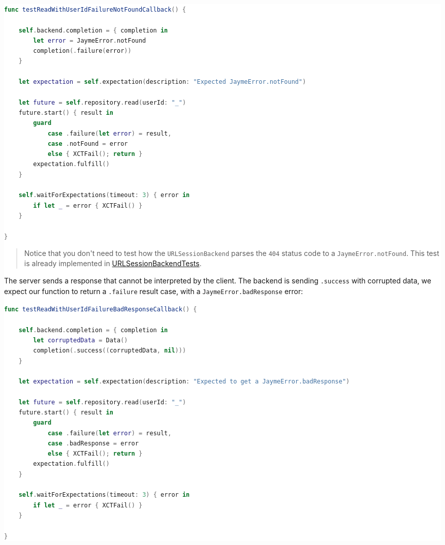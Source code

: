 ```swift
func testReadWithUserIdFailureNotFoundCallback() {

    self.backend.completion = { completion in
        let error = JaymeError.notFound
        completion(.failure(error))
    }
    
    let expectation = self.expectation(description: "Expected JaymeError.notFound")
    
    let future = self.repository.read(userId: "_")
    future.start() { result in
        guard 
            case .failure(let error) = result,
            case .notFound = error
            else { XCTFail(); return }
        expectation.fulfill()
    }
    
    self.waitForExpectations(timeout: 3) { error in
        if let _ = error { XCTFail() }
    }
    
}
```

> Notice that you don't need to test how the `URLSessionBackend` parses the `404` status code to a `JaymeError.notFound`. This test is already implemented in [URLSessionBackendTests](https://github.com/inaka/Jayme/blob/master/JaymeTests/URLSessionBackendTests.swift).

The server sends a response that cannot be interpreted by the client. The backend is sending `.success` with corrupted data, we expect our function to return a `.failure` result case, with a `JaymeError.badResponse` error:

```swift
func testReadWithUserIdFailureBadResponseCallback() {

    self.backend.completion = { completion in
        let corruptedData = Data()
        completion(.success((corruptedData, nil)))
    }
    
    let expectation = self.expectation(description: "Expected to get a JaymeError.badResponse")
    
    let future = self.repository.read(userId: "_")
    future.start() { result in
        guard
            case .failure(let error) = result,
            case .badResponse = error
            else { XCTFail(); return }
        expectation.fulfill()
    }
    
    self.waitForExpectations(timeout: 3) { error in
        if let _ = error { XCTFail() }
    }
    
}
```
